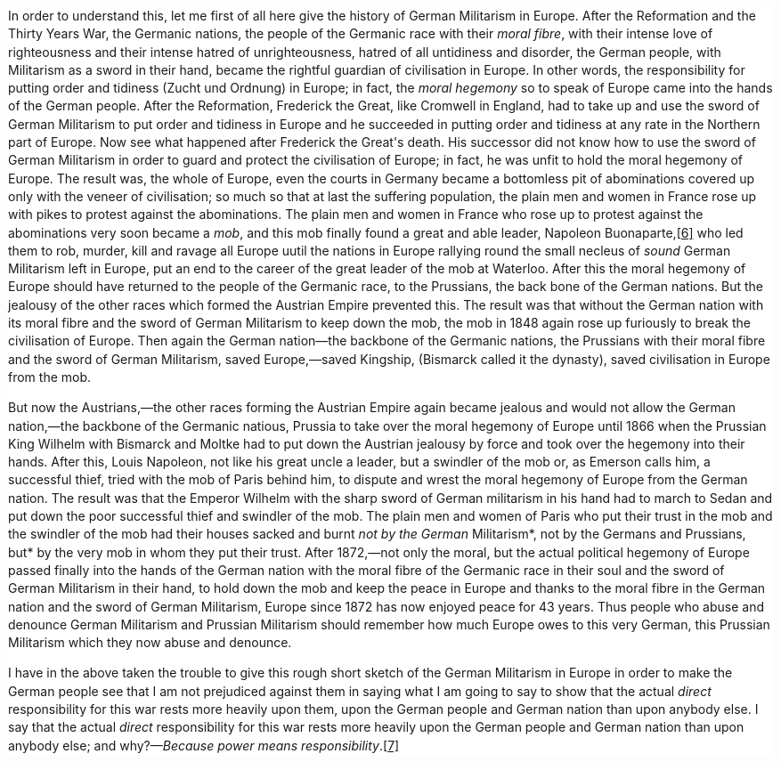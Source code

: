 In order to understand this, let me first of all here give the  history of German Militarism in Europe. After the Reformation and the  Thirty Years War, the Germanic nations, the people of the Germanic race  with their *moral fibre*, with their intense love of righteousness  and their intense hatred of unrighteousness, hatred of all untidiness  and disorder, the German people, with Militarism as a sword in their  hand, became the rightful guardian of civilisation in Europe. In other  words, the responsibility for putting order and tidiness (Zucht und  Ordnung) in Europe; in fact, the *moral hegemony* so to speak of  Europe came into the hands of the German people. After the Reformation,  Frederick the Great, like Cromwell in England, had to take up and use  the sword of German Militarism to put order and tidiness in Europe and  he succeeded in putting order and tidiness at any rate in the Northern  part of Europe. Now see what happened after Frederick the Great's death. His successor did not know how to use the sword of German Militarism in order to guard and protect the civilisation of Europe; in fact, he was  unfit to hold the moral hegemony of Europe. The result was, the whole of Europe, even the courts in Germany became a bottomless pit of abominations covered up only with the veneer of civilisation; so much so that at last the suffering population, the  plain men and women in France rose up with pikes to protest against the  abominations. The plain men and women in France who rose up to protest  against the abominations very soon became a *mob*, and this mob finally found a great and able leader, Napoleon Buonaparte,[[6\]](https://en.wikisource.org/wiki/The_Spirit_of_the_Chinese_People/Preface#cite_note-6) who led them to rob, murder, kill and ravage all Europe uutil the nations in Europe rallying round the small necleus of *sound* German Militarism left in Europe, put an end to the career of the great leader of the mob at Waterloo. After this the moral hegemony of Europe  should have returned to the people of the Germanic race, to the  Prussians, the back bone of the German nations. But the jealousy of the  other races which formed the Austrian Empire prevented this. The result  was that without the German nation with its moral fibre and the sword of German Militarism to keep down the mob, the mob in 1848 again rose up  furiously to break the civilisation of Europe. Then again the German  nation—the backbone of the Germanic nations, the Prussians with their  moral fibre and the sword of German Militarism, saved Europe,—saved  Kingship, (Bismarck called it the dynasty), saved civilisation in Europe from the mob.

But now the Austrians,—the other races forming the Austrian Empire again became jealous and would not allow the German nation,—the backbone of the  Germanic natious, Prussia to take over the moral hegemony of Europe until 1866 when the  Prussian King Wilhelm with Bismarck and Moltke had to put down the  Austrian jealousy by force and took over the hegemony into their hands.  After this, Louis Napoleon, not like his great uncle a leader, but a  swindler of the mob or, as Emerson calls him, a successful thief, tried  with the mob of Paris behind him, to dispute and wrest the moral  hegemony of Europe from the German nation. The result was that the  Emperor Wilhelm with the sharp sword of German militarism in his hand  had to march to Sedan and put down the poor successful thief and  swindler of the mob. The plain men and women of Paris who put their  trust in the mob and the swindler of the mob had their houses sacked and burnt *not by the German*  Militarism*, not by the Germans and Prussians, but*  by the very mob in whom they put their trust. After 1872,—not only the  moral, but the actual political hegemony of Europe passed finally into  the hands of the German nation with the moral fibre of the Germanic race in their soul and the sword of German Militarism in their hand, to hold down the mob and keep the peace in Europe and thanks to the moral fibre in the German nation and the sword of German Militarism, Europe since  1872 has now enjoyed peace for 43 years. Thus people who abuse and  denounce German Militarism and Prussian Militarism should remember how much Europe owes to this very German, this Prussian Militarism which they now abuse and denounce.

I have in the above taken the trouble to give this rough short  sketch of the German Militarism in Europe in order to make the German  people see that I am not prejudiced against them in saying what I am  going to say to show that the actual *direct* responsibility for  this war rests more heavily upon them, upon the German people and German nation than upon anybody else. I say that the actual *direct* responsibility for this war rests more heavily upon the German people and German nation than upon anybody else; and why?—*Because power means responsibility*.[[7\]](https://en.wikisource.org/wiki/The_Spirit_of_the_Chinese_People/Preface#cite_note-7) 

